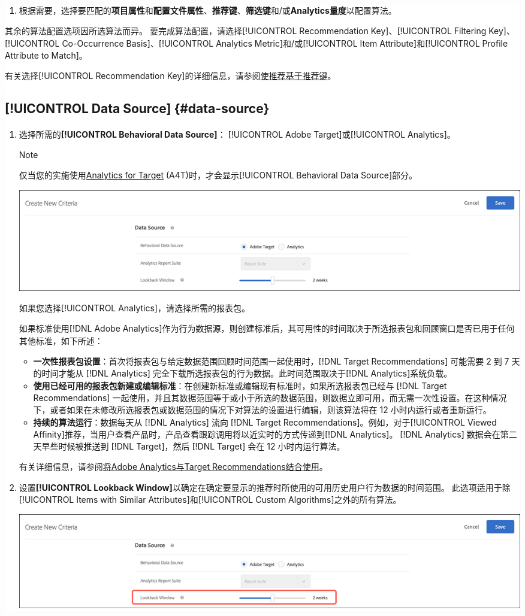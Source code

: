 1. 根据需要，选择要匹配的&#x200B;**项目属性**&#x200B;和&#x200B;**配置文件属性**、**推荐键**、**筛选键**&#x200B;和/或&#x200B;**Analytics量度**&#x200B;以配置算法。

其余的算法配置选项因所选算法而异。 要完成算法配置，请选择[!UICONTROL Recommendation Key]、[!UICONTROL Filtering Key]、[!UICONTROL Co-Occurrence Basis]、[!UICONTROL Analytics Metric]和/或[!UICONTROL Item Attribute]和[!UICONTROL Profile Attribute to Match]。

有关选择[!UICONTROL Recommendation Key]的详细信息，请参阅[使推荐基于推荐键](/help/main/c-recommendations/c-algorithms/base-the-recommendation-on-a-recommendation-key.md)。

## [!UICONTROL Data Source] {#data-source}

1. 选择所需的&#x200B;**[!UICONTROL Behavioral Data Source]**： [!UICONTROL Adobe Target]或[!UICONTROL Analytics]。

   >[!NOTE]
   >
   >仅当您的实施使用[Analytics for Target](/help/main/c-integrating-target-with-mac/a4t/a4t.md) (A4T)时，才会显示[!UICONTROL Behavioral Data Source]部分。

   ![行为数据Source部分](assets/data-source.png)

   如果您选择[!UICONTROL Analytics]，请选择所需的报表包。

   如果标准使用[!DNL Adobe Analytics]作为行为数据源，则创建标准后，其可用性的时间取决于所选报表包和回顾窗口是否已用于任何其他标准，如下所述：

   * **一次性报表包设置**：首次将报表包与给定数据范围回顾时间范围一起使用时，[!DNL Target Recommendations] 可能需要 2 到 7 天的时间才能从 [!DNL Analytics] 完全下载所选报表包的行为数据。此时间范围取决于[!DNL Analytics]系统负载。
   * **使用已经可用的报表包新建或编辑标准**：在创建新标准或编辑现有标准时，如果所选报表包已经与 [!DNL Target Recommendations] 一起使用，并且其数据范围等于或小于所选的数据范围，则数据立即可用，而无需一次性设置。在这种情况下，或者如果在未修改所选报表包或数据范围的情况下对算法的设置进行编辑，则该算法将在 12 小时内运行或者重新运行。
   * **持续的算法运行**：数据每天从 [!DNL Analytics] 流向 [!DNL Target Recommendations]。例如，对于[!UICONTROL Viewed Affinity]推荐，当用户查看产品时，产品查看跟踪调用将以近实时的方式传递到[!DNL Analytics]。 [!DNL Analytics] 数据会在第二天早些时候被推送到 [!DNL Target]，然后 [!DNL Target] 会在 12 小时内运行算法。

   有关详细信息，请参阅[将Adobe Analytics与Target Recommendations结合使用](/help/main/c-recommendations/c-algorithms/use-adobe-analytics-with-recommendations.md)。

1. 设置&#x200B;**[!UICONTROL Lookback Window]**&#x200B;以确定在确定要显示的推荐时所使用的可用历史用户行为数据的时间范围。 此选项适用于除[!UICONTROL Items with Similar Attributes]和[!UICONTROL Custom Algorithms]之外的所有算法。

   ![回顾窗口滑块](assets/data-range.png)

